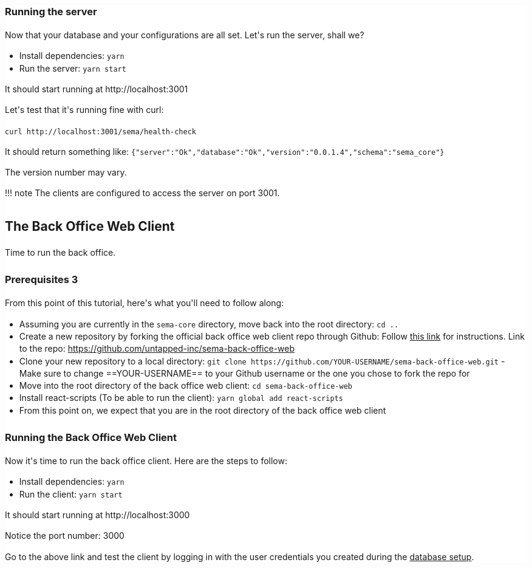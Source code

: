 ### Running the server

Now that your database and your configurations are all set. Let's run the server, shall we?

* Install dependencies: `yarn`
* Run the server: `yarn start`

It should start running at http://localhost:3001

Let's test that it's running fine with curl:
```
curl http://localhost:3001/sema/health-check
```
It should return something like: `{"server":"Ok","database":"Ok","version":"0.0.1.4","schema":"sema_core"}`

The version number may vary.

!!! note
    The clients are configured to access the server on port 3001.



## The Back Office Web Client

Time to run the back office.

### Prerequisites 3

From this point of this tutorial, here's what you'll need to follow along:

* Assuming you are currently in the `sema-core` directory, move back into the root directory: `cd ..`
* Create a new repository by forking the official back office web client repo through Github: Follow [this link](https://help.github.com/articles/fork-a-repo/) for instructions. Link to the repo: https://github.com/untapped-inc/sema-back-office-web
* Clone your new repository to a local directory: `git clone https://github.com/YOUR-USERNAME/sema-back-office-web.git` - Make sure to change ==YOUR-USERNAME== to your Github username or the one you chose to fork the repo for
* Move into the root directory of the back office web client: `cd sema-back-office-web`
* Install react-scripts (To be able to run the client): `yarn global add react-scripts`
* From this point on, we expect that you are in the root directory of the back office web client

### Running the Back Office Web Client

Now it's time to run the back office client. Here are the steps to follow:

* Install dependencies: `yarn`
* Run the client: `yarn start`

It should start running at http://localhost:3000

Notice the port number: 3000

Go to the above link and test the client by logging in with the user credentials you created during the [database setup](#populating-the-required-tables).
